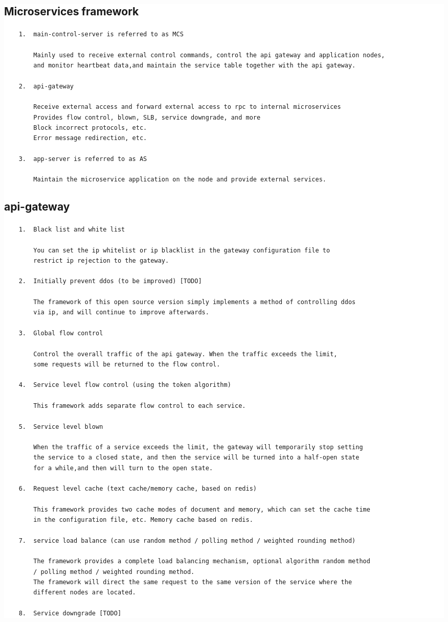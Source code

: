 ## Microservices framework
		
		1.	main-control-server is referred to as MCS
			
			Mainly used to receive external control commands, control the api gateway and application nodes, 
			and monitor heartbeat data,and maintain the service table together with the api gateway.
			
		2.	api-gateway
			
			Receive external access and forward external access to rpc to internal microservices
			Provides flow control, blown, SLB, service downgrade, and more
			Block incorrect protocols, etc.
			Error message redirection, etc.
			
		3.	app-server is referred to as AS
		
			Maintain the microservice application on the node and provide external services.
			
## api-gateway
		
		1.	Black list and white list
		
			You can set the ip whitelist or ip blacklist in the gateway configuration file to 
			restrict ip rejection to the gateway.
			
		2.	Initially prevent ddos (to be improved) [TODO]
			
			The framework of this open source version simply implements a method of controlling ddos 
			via ip, and will continue to improve afterwards.
			
		3.	Global flow control
		
			Control the overall traffic of the api gateway. When the traffic exceeds the limit, 
			some requests will be returned to the flow control.
			
		4.	Service level flow control (using the token algorithm)
		
			This framework adds separate flow control to each service.
			
		5.	Service level blown
			
			When the traffic of a service exceeds the limit, the gateway will temporarily stop setting 
			the service to a closed state, and then the service will be turned into a half-open state 
			for a while,and then will turn to the open state.
			
		6.	Request level cache (text cache/memory cache, based on redis)
		
			This framework provides two cache modes of document and memory, which can set the cache time 
			in the configuration file, etc. Memory cache based on redis.
			
		7.	service load balance (can use random method / polling method / weighted rounding method)
			
			The framework provides a complete load balancing mechanism, optional algorithm random method 
			/ polling method / weighted rounding method.
			The framework will direct the same request to the same version of the service where the 
			different nodes are located.
			
		8.	Service downgrade [TODO]
		